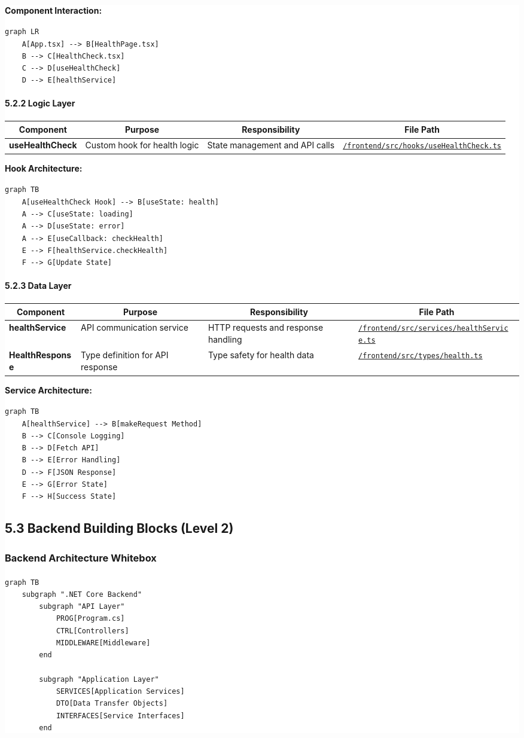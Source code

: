 **Component Interaction:**

```mermaid
graph LR
    A[App.tsx] --> B[HealthPage.tsx]
    B --> C[HealthCheck.tsx]
    C --> D[useHealthCheck]
    D --> E[healthService]
```

#### 5.2.2 Logic Layer

| Component | Purpose | Responsibility | File Path |
|-----------|---------|----------------|-----------|
| **useHealthCheck** | Custom hook for health logic | State management and API calls | [`/frontend/src/hooks/useHealthCheck.ts`](../frontend/src/hooks/useHealthCheck.ts) |

**Hook Architecture:**

```mermaid
graph TB
    A[useHealthCheck Hook] --> B[useState: health]
    A --> C[useState: loading]
    A --> D[useState: error]
    A --> E[useCallback: checkHealth]
    E --> F[healthService.checkHealth]
    F --> G[Update State]
```

#### 5.2.3 Data Layer

| Component | Purpose | Responsibility | File Path |
|-----------|---------|----------------|-----------|
| **healthService** | API communication service | HTTP requests and response handling | [`/frontend/src/services/healthService.ts`](../frontend/src/services/healthService.ts) |
| **HealthResponse** | Type definition for API response | Type safety for health data | [`/frontend/src/types/health.ts`](../frontend/src/types/health.ts) |

**Service Architecture:**

```mermaid
graph TB
    A[healthService] --> B[makeRequest Method]
    B --> C[Console Logging]
    B --> D[Fetch API]
    B --> E[Error Handling]
    D --> F[JSON Response]
    E --> G[Error State]
    F --> H[Success State]
```

## 5.3 Backend Building Blocks (Level 2)

### Backend Architecture Whitebox

```mermaid
graph TB
    subgraph ".NET Core Backend"
        subgraph "API Layer"
            PROG[Program.cs]
            CTRL[Controllers]
            MIDDLEWARE[Middleware]
        end
        
        subgraph "Application Layer"
            SERVICES[Application Services]
            DTO[Data Transfer Objects]
            INTERFACES[Service Interfaces]
        end
```